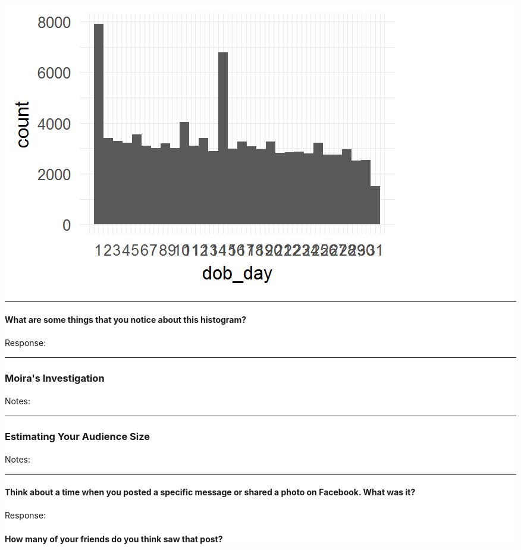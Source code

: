 ![](lesson3_student_files/figure-markdown_strict/Histogram%20of%20Users'%20Birthdays-2.png)

------------------------------------------------------------------------

#### What are some things that you notice about this histogram?

Response:

------------------------------------------------------------------------

### Moira's Investigation

Notes:

------------------------------------------------------------------------

### Estimating Your Audience Size

Notes:

------------------------------------------------------------------------

#### Think about a time when you posted a specific message or shared a photo on Facebook. What was it?

Response:

#### How many of your friends do you think saw that post?

